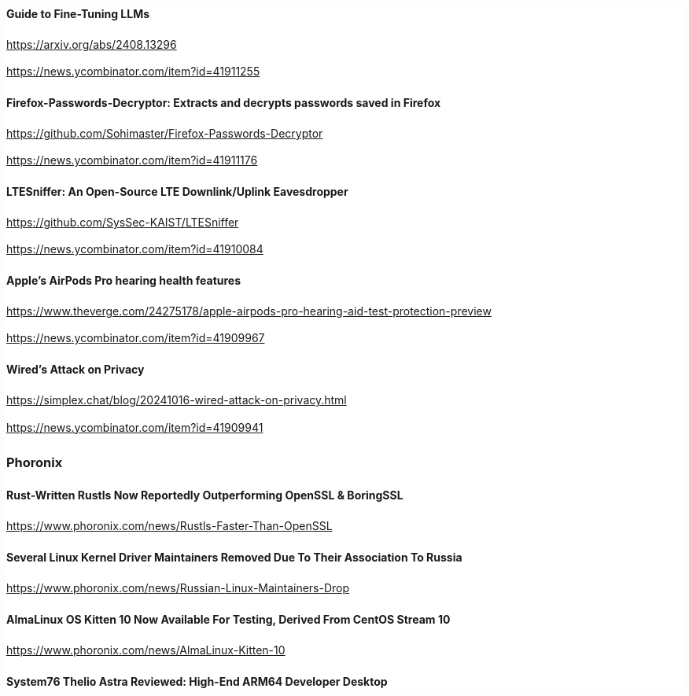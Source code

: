 #### Guide to Fine-Tuning LLMs

<span style="color: blue!80!green"><https://arxiv.org/abs/2408.13296></span>

<span style="color: black!50"><https://news.ycombinator.com/item?id=41911255></span>

#### Firefox-Passwords-Decryptor: Extracts and decrypts passwords saved in Firefox

<span style="color: blue!80!green"><https://github.com/Sohimaster/Firefox-Passwords-Decryptor></span>

<span style="color: black!50"><https://news.ycombinator.com/item?id=41911176></span>

#### LTESniffer: An Open-Source LTE Downlink/Uplink Eavesdropper

<span style="color: blue!80!green"><https://github.com/SysSec-KAIST/LTESniffer></span>

<span style="color: black!50"><https://news.ycombinator.com/item?id=41910084></span>

#### Apple’s AirPods Pro hearing health features

<span style="color: blue!80!green"><https://www.theverge.com/24275178/apple-airpods-pro-hearing-aid-test-protection-preview></span>

<span style="color: black!50"><https://news.ycombinator.com/item?id=41909967></span>

#### Wired’s Attack on Privacy

<span style="color: blue!80!green"><https://simplex.chat/blog/20241016-wired-attack-on-privacy.html></span>

<span style="color: black!50"><https://news.ycombinator.com/item?id=41909941></span>

### Phoronix

#### Rust-Written Rustls Now Reportedly Outperforming OpenSSL & BoringSSL

<span style="color: blue!80!green"><https://www.phoronix.com/news/Rustls-Faster-Than-OpenSSL></span>

#### Several Linux Kernel Driver Maintainers Removed Due To Their Association To Russia

<span style="color: blue!80!green"><https://www.phoronix.com/news/Russian-Linux-Maintainers-Drop></span>

#### AlmaLinux OS Kitten 10 Now Available For Testing, Derived From CentOS Stream 10

<span style="color: blue!80!green"><https://www.phoronix.com/news/AlmaLinux-Kitten-10></span>

#### System76 Thelio Astra Reviewed: High-End ARM64 Developer Desktop
